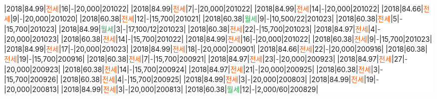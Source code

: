 |2018|84.99|<span style="color:#ff5a00">전세</span>|16|<span style="color:#444444">-</span>|20,000|201022|
|2018|84.99|<span style="color:#ff5a00">전세</span>|7|<span style="color:#444444">-</span>|20,000|201022|
|2018|84.99|<span style="color:#ff5a00">전세</span>|14|<span style="color:#444444">-</span>|20,000|201022|
|2018|84.66|<span style="color:#ff5a00">전세</span>|9|<span style="color:#444444">-</span>|20,000|201020|
|2018|60.38|<span style="color:#ff5a00">전세</span>|12|<span style="color:#444444">-</span>|15,700|201021|
|2018|60.38|<span style="color:#34a853">월세</span>|9|<span style="color:#444444">-</span>|10,500/22|201023|
|2018|60.38|<span style="color:#ff5a00">전세</span>|5|<span style="color:#444444">-</span>|15,700|201023|
|2018|84.99|<span style="color:#34a853">월세</span>|3|<span style="color:#444444">-</span>|17,100/12|201023|
|2018|60.38|<span style="color:#ff5a00">전세</span>|22|<span style="color:#444444">-</span>|15,700|201023|
|2018|84.97|<span style="color:#ff5a00">전세</span>|4|<span style="color:#444444">-</span>|20,000|201023|
|2018|60.38|<span style="color:#ff5a00">전세</span>|14|<span style="color:#444444">-</span>|15,700|201022|
|2018|84.99|<span style="color:#ff5a00">전세</span>|16|<span style="color:#444444">-</span>|20,000|201022|
|2018|60.38|<span style="color:#ff5a00">전세</span>|9|<span style="color:#444444">-</span>|15,700|201023|
|2018|84.99|<span style="color:#ff5a00">전세</span>|17|<span style="color:#444444">-</span>|20,000|201023|
|2018|84.99|<span style="color:#ff5a00">전세</span>|18|<span style="color:#444444">-</span>|20,000|200901|
|2018|84.66|<span style="color:#ff5a00">전세</span>|22|<span style="color:#444444">-</span>|20,000|200916|
|2018|60.38|<span style="color:#ff5a00">전세</span>|19|<span style="color:#444444">-</span>|15,700|200916|
|2018|60.38|<span style="color:#ff5a00">전세</span>|7|<span style="color:#444444">-</span>|15,700|200921|
|2018|84.97|<span style="color:#ff5a00">전세</span>|23|<span style="color:#444444">-</span>|20,000|200923|
|2018|84.97|<span style="color:#ff5a00">전세</span>|27|<span style="color:#444444">-</span>|20,000|200923|
|2018|60.38|<span style="color:#ff5a00">전세</span>|14|<span style="color:#444444">-</span>|15,700|200924|
|2018|84.97|<span style="color:#ff5a00">전세</span>|21|<span style="color:#444444">-</span>|20,000|200925|
|2018|60.38|<span style="color:#ff5a00">전세</span>|3|<span style="color:#444444">-</span>|15,700|200926|
|2018|60.38|<span style="color:#ff5a00">전세</span>|4|<span style="color:#444444">-</span>|15,700|200925|
|2018|84.99|<span style="color:#ff5a00">전세</span>|3|<span style="color:#444444">-</span>|20,000|200803|
|2018|84.99|<span style="color:#ff5a00">전세</span>|19|<span style="color:#444444">-</span>|20,000|200813|
|2018|84.99|<span style="color:#ff5a00">전세</span>|3|<span style="color:#444444">-</span>|20,000|200813|
|2018|60.38|<span style="color:#34a853">월세</span>|12|<span style="color:#444444">-</span>|2,000/60|200829|


<script async src="//pagead2.googlesyndication.com/pagead/js/adsbygoogle.js"></script>

<ins class="adsbygoogle"
     style="display:block"
     data-ad-client="ca-pub-2446590836940007"
     data-ad-slot="1659523306"
     data-ad-format="auto"
     data-full-width-responsive="true"></ins>
<script>
(adsbygoogle = window.adsbygoogle || []).push({});
</script>

